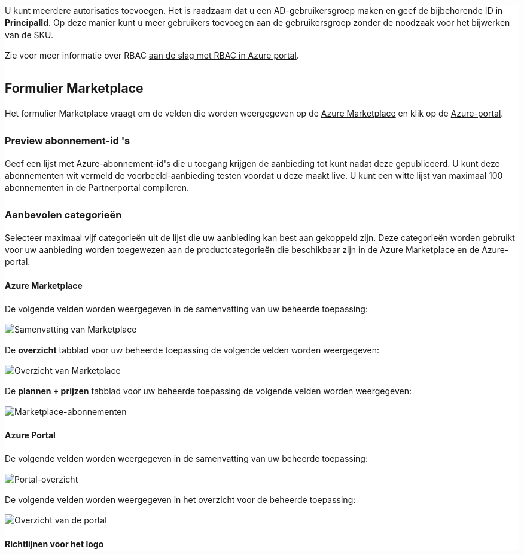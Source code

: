 U kunt meerdere autorisaties toevoegen. Het is raadzaam dat u een AD-gebruikersgroep maken en geef de bijbehorende ID in **PrincipalId**. Op deze manier kunt u meer gebruikers toevoegen aan de gebruikersgroep zonder de noodzaak voor het bijwerken van de SKU.

Zie voor meer informatie over RBAC [aan de slag met RBAC in Azure portal](../active-directory/role-based-access-control-what-is.md).

## <a name="marketplace-form"></a>Formulier Marketplace

Het formulier Marketplace vraagt om de velden die worden weergegeven op de [Azure Marketplace](https://azuremarketplace.microsoft.com) en klik op de [Azure-portal](https://portal.azure.com/).

### <a name="preview-subscription-ids"></a>Preview abonnement-id 's

Geef een lijst met Azure-abonnement-id's die u toegang krijgen de aanbieding tot kunt nadat deze gepubliceerd. U kunt deze abonnementen wit vermeld de voorbeeld-aanbieding testen voordat u deze maakt live. U kunt een witte lijst van maximaal 100 abonnementen in de Partnerportal compileren.

### <a name="suggested-categories"></a>Aanbevolen categorieën

Selecteer maximaal vijf categorieën uit de lijst die uw aanbieding kan best aan gekoppeld zijn. Deze categorieën worden gebruikt voor uw aanbieding worden toegewezen aan de productcategorieën die beschikbaar zijn in de [Azure Marketplace](https://azuremarketplace.microsoft.com) en de [Azure-portal](https://portal.azure.com/).

#### <a name="azure-marketplace"></a>Azure Marketplace

De volgende velden worden weergegeven in de samenvatting van uw beheerde toepassing:

![Samenvatting van Marketplace](./media/publish-marketplace-app/publishvm10.png)

De **overzicht** tabblad voor uw beheerde toepassing de volgende velden worden weergegeven:

![Overzicht van Marketplace](./media/publish-marketplace-app/publishvm11.png)

De **plannen + prijzen** tabblad voor uw beheerde toepassing de volgende velden worden weergegeven:

![Marketplace-abonnementen](./media/publish-marketplace-app/publishvm15.png)

#### <a name="azure-portal"></a>Azure Portal

De volgende velden worden weergegeven in de samenvatting van uw beheerde toepassing:

![Portal-overzicht](./media/publish-marketplace-app/publishvm12.png)

De volgende velden worden weergegeven in het overzicht voor de beheerde toepassing:

![Overzicht van de portal](./media/publish-marketplace-app/publishvm13.png)

#### <a name="logo-guidelines"></a>Richtlijnen voor het logo
